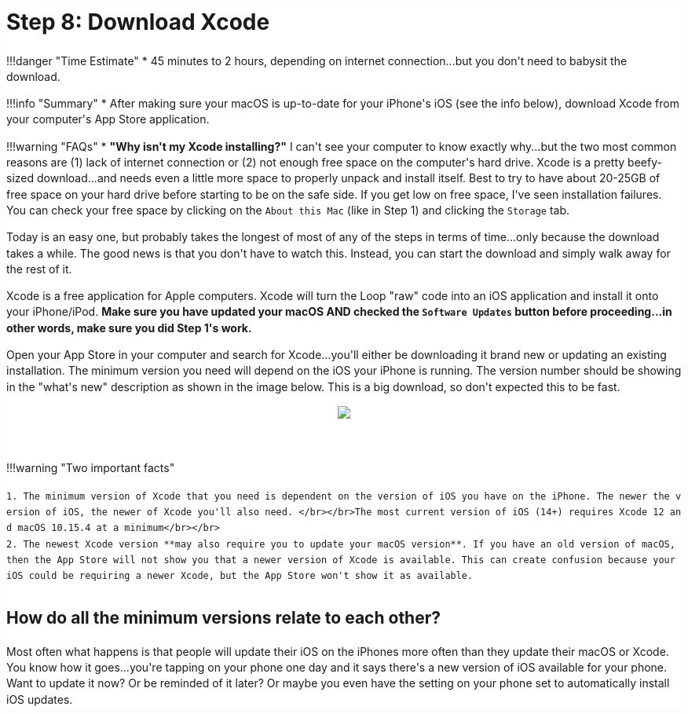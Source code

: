 # Step 8: Download Xcode

!!!danger "Time Estimate"
    * 45 minutes to 2 hours, depending on internet connection...but you don't need to babysit the download.

!!!info "Summary"
    * After making sure your macOS is up-to-date for your iPhone's iOS (see the info below), download Xcode from your computer's App Store application.

!!!warning "FAQs"
    * **"Why isn't my Xcode installing?"** I can't see your computer to know exactly why...but the two most common reasons are (1) lack of internet connection or (2) not enough free space on the computer's hard drive. Xcode is a pretty beefy-sized download...and needs even a little more space to properly unpack and install itself. Best to try to have about 20-25GB of free space on your hard drive before starting to be on the safe side. If you get low on free space, I've seen installation failures. You can check your free space by clicking on the `About this Mac` (like in Step 1) and clicking the `Storage` tab.

Today is an easy one, but probably takes the longest of most of any of the steps in terms of time...only because the download takes a while. The good news is that you don't have to watch this. Instead, you can start the download and simply walk away for the rest of it.

Xcode is a free application for Apple computers. Xcode will turn the Loop "raw" code into an iOS application and install it onto your iPhone/iPod. **Make sure you have updated your macOS AND checked the `Software Updates` button before proceeding...in other words, make sure you did Step 1's work.**

Open your App Store in your computer and search for Xcode...you'll either be downloading it brand new or updating an existing installation. The minimum version you need will depend on the iOS your iPhone is running. The version number should be showing in the "what's new" description as shown in the image below. This is a big download, so don't expected this to be fast.

<p align="center">
<img src="../img/xcode.png" width="750">
</p></br>

!!!warning "Two important facts"
    
    1. The minimum version of Xcode that you need is dependent on the version of iOS you have on the iPhone. The newer the version of iOS, the newer of Xcode you'll also need. </br></br>The most current version of iOS (14+) requires Xcode 12 and macOS 10.15.4 at a minimum</br></br> 
    2. The newest Xcode version **may also require you to update your macOS version**. If you have an old version of macOS, then the App Store will not show you that a newer version of Xcode is available. This can create confusion because your iOS could be requiring a newer Xcode, but the App Store won't show it as available. 
    
## How do all the minimum versions relate to each other?

Most often what happens is that people will update their iOS on the iPhones more often than they update their macOS or Xcode.  You know how it goes...you're tapping on your phone one day and it says there's a new version of iOS available for your phone. Want to update it now? Or be reminded of it later? Or maybe you even have the setting on your phone set to automatically install iOS updates.
